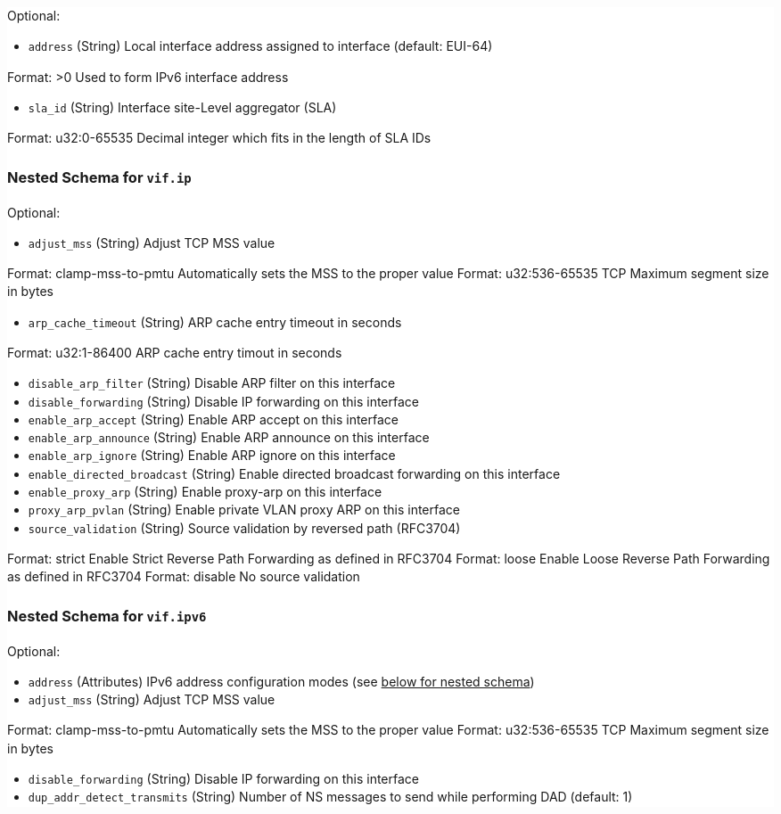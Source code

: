 Optional:

- `address` (String) Local interface address assigned to interface (default: EUI-64)

Format: >0
Used to form IPv6 interface address
- `sla_id` (String) Interface site-Level aggregator (SLA)

Format: u32:0-65535
Decimal integer which fits in the length of SLA IDs




<a id="nestedatt--vif--ip"></a>
### Nested Schema for `vif.ip`

Optional:

- `adjust_mss` (String) Adjust TCP MSS value

Format: clamp-mss-to-pmtu
Automatically sets the MSS to the proper value
Format: u32:536-65535
TCP Maximum segment size in bytes
- `arp_cache_timeout` (String) ARP cache entry timeout in seconds

Format: u32:1-86400
ARP cache entry timout in seconds
- `disable_arp_filter` (String) Disable ARP filter on this interface
- `disable_forwarding` (String) Disable IP forwarding on this interface
- `enable_arp_accept` (String) Enable ARP accept on this interface
- `enable_arp_announce` (String) Enable ARP announce on this interface
- `enable_arp_ignore` (String) Enable ARP ignore on this interface
- `enable_directed_broadcast` (String) Enable directed broadcast forwarding on this interface
- `enable_proxy_arp` (String) Enable proxy-arp on this interface
- `proxy_arp_pvlan` (String) Enable private VLAN proxy ARP on this interface
- `source_validation` (String) Source validation by reversed path (RFC3704)

Format: strict
Enable Strict Reverse Path Forwarding as defined in RFC3704
Format: loose
Enable Loose Reverse Path Forwarding as defined in RFC3704
Format: disable
No source validation


<a id="nestedatt--vif--ipv6"></a>
### Nested Schema for `vif.ipv6`

Optional:

- `address` (Attributes) IPv6 address configuration modes (see [below for nested schema](#nestedatt--vif--ipv6--address))
- `adjust_mss` (String) Adjust TCP MSS value

Format: clamp-mss-to-pmtu
Automatically sets the MSS to the proper value
Format: u32:536-65535
TCP Maximum segment size in bytes
- `disable_forwarding` (String) Disable IP forwarding on this interface
- `dup_addr_detect_transmits` (String) Number of NS messages to send while performing DAD (default: 1)
